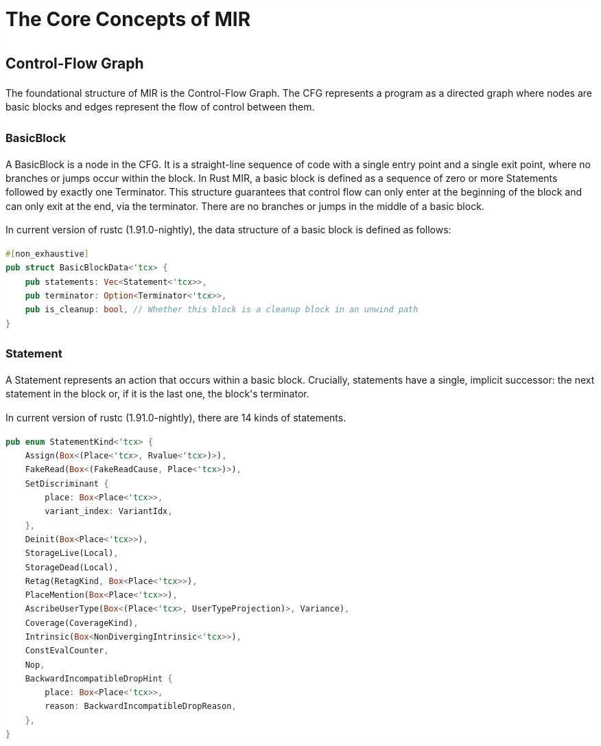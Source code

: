 # The Core Concepts of MIR

## Control-Flow Graph

The foundational structure of MIR is the Control-Flow Graph. The CFG represents a program as a directed graph where nodes are basic blocks and edges represent the flow of control between them.

### BasicBlock

A BasicBlock is a node in the CFG. It is a straight-line sequence of code with a single entry point and a single exit point, where no branches or jumps occur within the block. In Rust MIR, a basic block is defined as a sequence of zero or more Statements followed by exactly one Terminator. This structure guarantees that control flow can only enter at the beginning of the block and can only exit at the end, via the terminator. There are no branches or jumps in the middle of a basic block.

In current version of rustc (1.91.0-nightly), the data structure of a basic block is defined as follows:

```rust
#[non_exhaustive]
pub struct BasicBlockData<'tcx> {
    pub statements: Vec<Statement<'tcx>>,
    pub terminator: Option<Terminator<'tcx>>,
    pub is_cleanup: bool, // Whether this block is a cleanup block in an unwind path
}
```

### Statement

A Statement represents an action that occurs within a basic block. Crucially, statements have a single, implicit successor: the next statement in the block or, if it is the last one, the block's terminator.

In current version of rustc (1.91.0-nightly), there are 14 kinds of statements.

```rust
pub enum StatementKind<'tcx> {
    Assign(Box<(Place<'tcx>, Rvalue<'tcx>)>),
    FakeRead(Box<(FakeReadCause, Place<'tcx>)>),
    SetDiscriminant {
        place: Box<Place<'tcx>>,
        variant_index: VariantIdx,
    },
    Deinit(Box<Place<'tcx>>),
    StorageLive(Local),
    StorageDead(Local),
    Retag(RetagKind, Box<Place<'tcx>>),
    PlaceMention(Box<Place<'tcx>>),
    AscribeUserType(Box<(Place<'tcx>, UserTypeProjection)>, Variance),
    Coverage(CoverageKind),
    Intrinsic(Box<NonDivergingIntrinsic<'tcx>>),
    ConstEvalCounter,
    Nop,
    BackwardIncompatibleDropHint {
        place: Box<Place<'tcx>>,
        reason: BackwardIncompatibleDropReason,
    },
}
```

